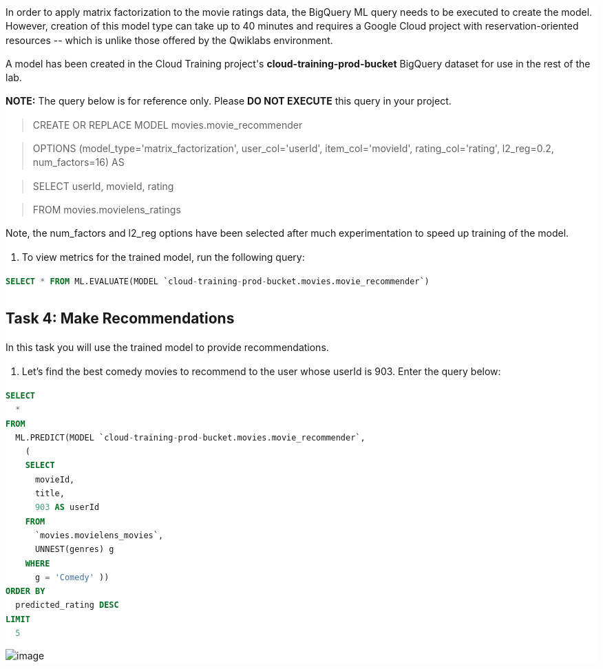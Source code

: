 In order to apply matrix factorization to the movie ratings data, the BigQuery ML query needs to be executed to create the model. However, creation of this model type can take up to 40 minutes and requires a Google Cloud project with reservation-oriented resources -- which is unlike those offered by the Qwiklabs environment.

A model has been created in the Cloud Training project's **cloud-training-prod-bucket** BigQuery dataset for use in the rest of the lab.

**NOTE:** The query below is for reference only. Please **DO NOT EXECUTE** this query in your project.

> CREATE OR REPLACE MODEL movies.movie_recommender

> OPTIONS (model_type='matrix_factorization', user_col='userId', item_col='movieId', rating_col='rating', l2_reg=0.2, num_factors=16) AS

> SELECT userId, movieId, rating

> FROM movies.movielens_ratings

Note, the num_factors and l2_reg options have been selected after much experimentation to speed up training of the model.

1. To view metrics for the trained model, run the following query:
```sql
SELECT * FROM ML.EVALUATE(MODEL `cloud-training-prod-bucket.movies.movie_recommender`)
```

## Task 4: Make Recommendations
In this task you will use the trained model to provide recommendations.

1. Let’s find the best comedy movies to recommend to the user whose userId is 903. Enter the query below:
```sql
SELECT
  *
FROM
  ML.PREDICT(MODEL `cloud-training-prod-bucket.movies.movie_recommender`,
    (
    SELECT
      movieId,
      title,
      903 AS userId
    FROM
      `movies.movielens_movies`,
      UNNEST(genres) g
    WHERE
      g = 'Comedy' ))
ORDER BY
  predicted_rating DESC
LIMIT
  5  
```

![image](https://user-images.githubusercontent.com/1645304/137668949-292becf0-3a12-481c-8fcb-fdcd8559744d.png)
